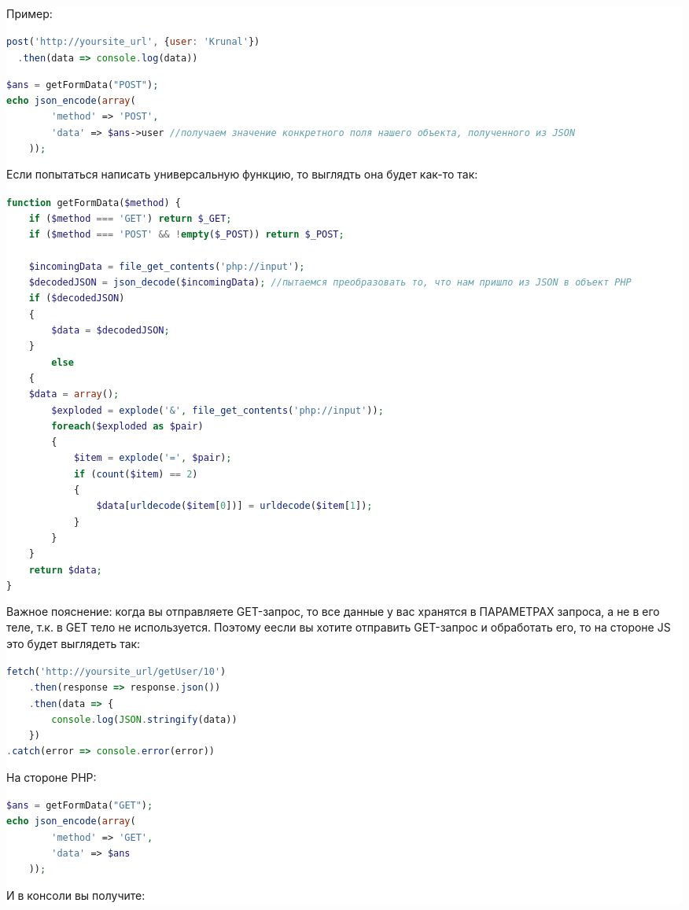 Пример: 
```js
post('http://yoursite_url', {user: 'Krunal'})
  .then(data => console.log(data))    
```

```php
$ans = getFormData("POST");
echo json_encode(array(
        'method' => 'POST',
        'data' => $ans->user //получаем значение конкретного поля нашего объекта, полученного из JSON
    )); 
```

Если попытаться написать универсальную функцию, то выглядть она будет как-то так: 
```php
function getFormData($method) {    
    if ($method === 'GET') return $_GET;
    if ($method === 'POST' && !empty($_POST)) return $_POST;

    $incomingData = file_get_contents('php://input');
    $decodedJSON = json_decode($incomingData); //пытаемся преобразовать то, что нам пришло из JSON в объект PHP
    if ($decodedJSON) 
    {
        $data = $decodedJSON;
    } 
        else 
    {
    $data = array();
        $exploded = explode('&', file_get_contents('php://input'));     
        foreach($exploded as $pair) 
        {
            $item = explode('=', $pair);
            if (count($item) == 2) 
            {
                $data[urldecode($item[0])] = urldecode($item[1]);
            }
        } 
    }
    return $data;
}
```

Важное пояснение: когда вы отправляете GET-запрос, то все данные у вас хранятся в ПАРАМЕТРАХ запроса, а не в его теле, т.к. в GET тело не используется. 
Поэтому еесли вы хотите отправить GET-запрос и обработать его, то на стороне JS это будет выглядеть так: 
```js 
fetch('http://yoursite_url/getUser/10')
    .then(response => response.json()) 
    .then(data => {
        console.log(JSON.stringify(data))
    })
.catch(error => console.error(error))
```
На стороне PHP: 
```php
$ans = getFormData("GET");
echo json_encode(array(
        'method' => 'GET',
        'data' => $ans
    )); 
```
И в консоли вы получите: 
```js
```